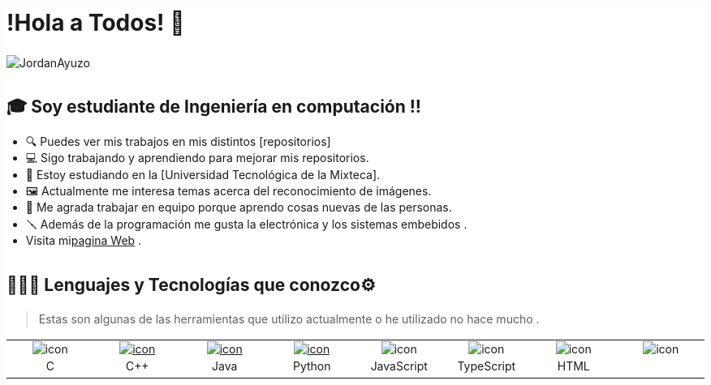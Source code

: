 # !Hola a Todos! 👋

![JordanAyuzo](https://readme-typing-svg.herokuapp.com?font=Inter&color=3A9CDF&size=30&weight=700&lines=Bienvenido+a+mi+repositorio)


## 🎓 Soy estudiante de Ingeniería en computación !!
- 🔍 Puedes ver mis trabajos en mis distintos [repositorios]
- 💻 Sigo trabajando y aprendiendo para mejorar mis repositorios.
- 🏫 Estoy estudiando en la [Universidad Tecnológica de la Mixteca].
- 🖼️ Actualmente me interesa temas acerca del reconocimiento de imágenes.
- 💬 Me agrada trabajar en equipo porque aprendo cosas nuevas de las personas.
- 🪛 Además de la programación me gusta la electrónica y los sistemas embebidos .
- Visita mi[pagina Web](https://jordan-ayuzo-pacheco.netlify.app) .


## 🧑🏽‍💻 Lenguajes y Tecnologías que conozco⚙️

> Estas son algunas de las herramientas que utilizo actualmente o he utilizado no hace mucho .

<table align="center">
  <tr>
    <td align="center" width="96">
        <img src="https://cdn.worldvectorlogo.com/logos/c-1.svg" alt="icon" width="45" height="65" />
      <br> C
    </td>
    <td align="center" width="96">
      <a href="#macropower-tech">
        <img src="https://techstack-generator.vercel.app/cpp-icon.svg" alt="icon" width="65" height="65" />
      </a>
      <br> C++
    </td>
     <td align="center" width="96">
      <a href="#nuxtjs">
        <img src="https://techstack-generator.vercel.app/java-icon.svg" width="48" height="65" alt="icon" />
      </a>
      <br>Java
    </td>
    <td align="center" width="96">
      <a href="#laravel">
        <img src="https://techstack-generator.vercel.app/python-icon.svg" width="48" height="65" alt="icon" />
      </a>
      <br>Python
    </td>
    <td align="center" width="96">
        <img src="https://techstack-generator.vercel.app/js-icon.svg" alt="icon" width="65" height="65" />
      <br>JavaScript
    </td>
    <td align="center" width="96">
        <img src="https://techstack-generator.vercel.app/ts-icon.svg" alt="icon" width="65" height="65" />
      <br>TypeScript
    </td>
    <td align="center" width="96">
        <img src="https://cdn.worldvectorlogo.com/logos/html-1.svg" alt="icon" width="40" height="65" />
      <br>HTML
    </td>
    <td align="center" width="96">
        <img src="https://cdn.worldvectorlogo.com/logos/css-3.svg" alt="icon" width="40" height="65" />